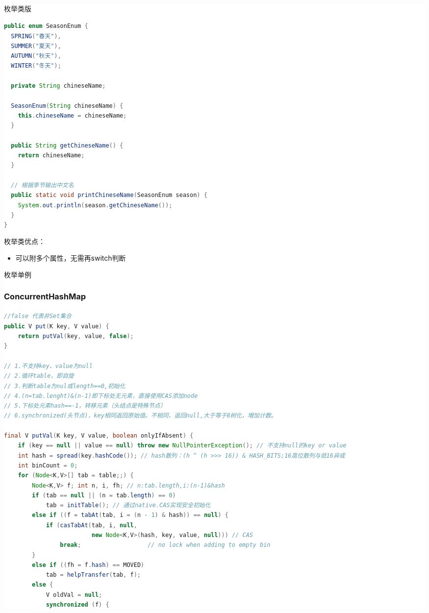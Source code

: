 枚举类版

```java
public enum SeasonEnum {
  SPRING("春天"),
  SUMMER("夏天"),
  AUTUMN("秋天"),
  WINTER("冬天");

  private String chineseName;

  SeasonEnum(String chineseName) {
    this.chineseName = chineseName;
  }

  public String getChineseName() {
    return chineseName;
  }

  // 根据季节输出中文名
  public static void printChineseName(SeasonEnum season) {
    System.out.println(season.getChineseName());
  }
}
```

枚举类优点：

- 可以附多个属性，无需再switch判断



枚举单例

### ConcurrentHashMap

```java
//false 代表非Set集合
public V put(K key, V value) {
    return putVal(key, value, false);
}

// 1.不支持key、value为null
// 2.循环table，即自旋
// 3.判断table为nul或length==0,初始化
// 4.(n=tab.lenght)&(n-1)即下标处无元素，直接使用CAS添加node
// 5.下标处元素hash==-1，转移元素（头结点是特殊节点）
// 6.synchronized(头节点)，key相同返回原始值。不相同，返回null,大于等于8树化，增加计数。

final V putVal(K key, V value, boolean onlyIfAbsent) {
    if (key == null || value == null) throw new NullPointerException(); // 不支持null的key or value
    int hash = spread(key.hashCode()); // hash散列：(h ^ (h >>> 16)) & HASH_BITS;16高位散列与低16异或
    int binCount = 0;
    for (Node<K,V>[] tab = table;;) {
        Node<K,V> f; int n, i, fh; // n:tab.length,i:(n-1)&hash
        if (tab == null || (n = tab.length) == 0)
            tab = initTable(); // 通过native.CAS实现安全初始化
        else if ((f = tabAt(tab, i = (n - 1) & hash)) == null) {
            if (casTabAt(tab, i, null,
                         new Node<K,V>(hash, key, value, null))) // CAS
                break;                   // no lock when adding to empty bin
        }
        else if ((fh = f.hash) == MOVED)
            tab = helpTransfer(tab, f);
        else {
            V oldVal = null;
            synchronized (f) {
```